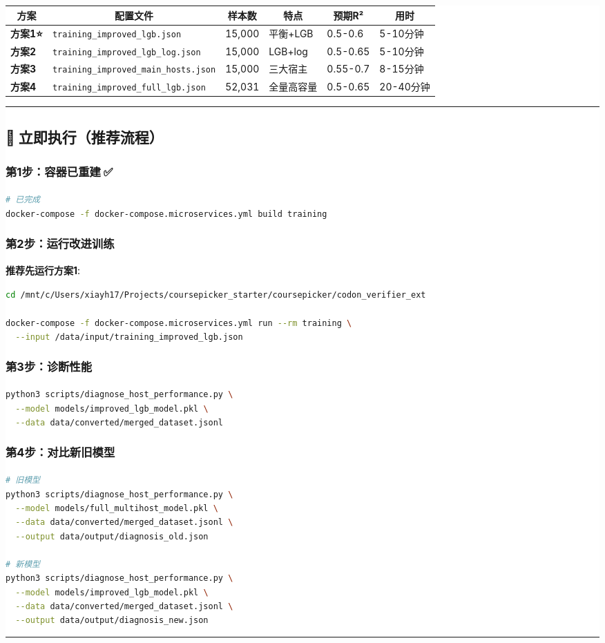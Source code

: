 | 方案 | 配置文件 | 样本数 | 特点 | 预期R² | 用时 |
|------|----------|--------|------|--------|------|
| **方案1⭐** | `training_improved_lgb.json` | 15,000 | 平衡+LGB | 0.5-0.6 | 5-10分钟 |
| **方案2** | `training_improved_lgb_log.json` | 15,000 | LGB+log | 0.5-0.65 | 5-10分钟 |
| **方案3** | `training_improved_main_hosts.json` | 15,000 | 三大宿主 | 0.55-0.7 | 8-15分钟 |
| **方案4** | `training_improved_full_lgb.json` | 52,031 | 全量高容量 | 0.5-0.65 | 20-40分钟 |

---

## 🚀 立即执行（推荐流程）

### 第1步：容器已重建 ✅

```bash
# 已完成
docker-compose -f docker-compose.microservices.yml build training
```

### 第2步：运行改进训练

**推荐先运行方案1**:

```bash
cd /mnt/c/Users/xiayh17/Projects/coursepicker_starter/coursepicker/codon_verifier_ext

docker-compose -f docker-compose.microservices.yml run --rm training \
  --input /data/input/training_improved_lgb.json
```

### 第3步：诊断性能

```bash
python3 scripts/diagnose_host_performance.py \
  --model models/improved_lgb_model.pkl \
  --data data/converted/merged_dataset.jsonl
```

### 第4步：对比新旧模型

```bash
# 旧模型
python3 scripts/diagnose_host_performance.py \
  --model models/full_multihost_model.pkl \
  --data data/converted/merged_dataset.jsonl \
  --output data/output/diagnosis_old.json

# 新模型
python3 scripts/diagnose_host_performance.py \
  --model models/improved_lgb_model.pkl \
  --data data/converted/merged_dataset.jsonl \
  --output data/output/diagnosis_new.json
```

---